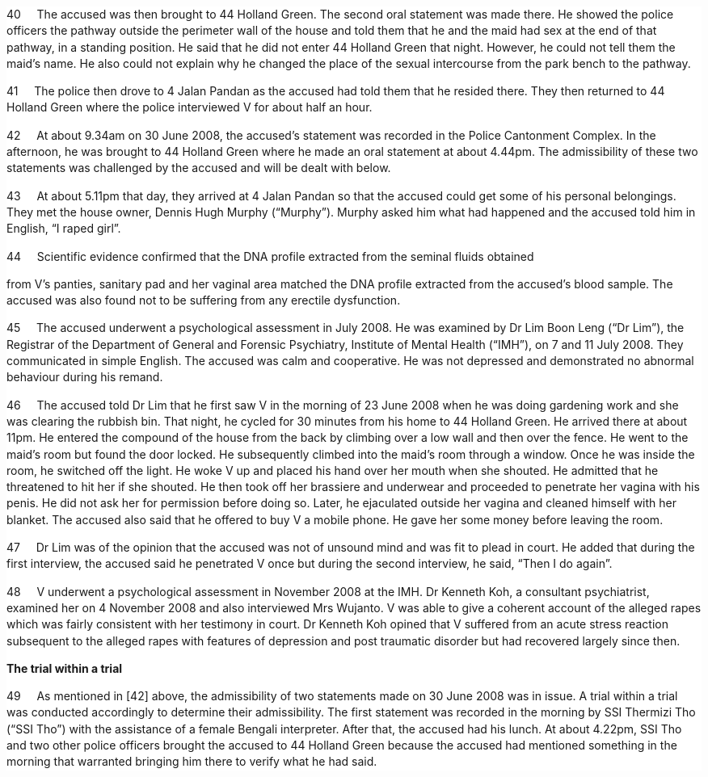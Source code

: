 40     The accused was then brought to 44 Holland Green. The second oral statement was made there. He showed the police officers the pathway outside the perimeter wall of the house and told them that he and the maid had sex at the end of that pathway, in a standing position. He said that he did not enter 44 Holland Green that night. However, he could not tell them the maid’s name. He also could not explain why he changed the place of the sexual intercourse from the park bench to the pathway. 

41     The police then drove to 4 Jalan Pandan as the accused had told them that he resided there. They then returned to 44 Holland Green where the police interviewed V for about half an hour. 

42     At about 9.34am on 30 June 2008, the accused’s statement was recorded in the Police Cantonment Complex. In the afternoon, he was brought to 44 Holland Green where he made an oral statement at about 4.44pm. The admissibility of these two statements was challenged by the accused and will be dealt with below. 

43     At about 5.11pm that day, they arrived at 4 Jalan Pandan so that the accused could get some of his personal belongings. They met the house owner, Dennis Hugh Murphy (“Murphy”). Murphy asked him what had happened and the accused told him in English, “I raped girl”. 

44     Scientific evidence confirmed that the DNA profile extracted from the seminal fluids obtained 


from V’s panties, sanitary pad and her vaginal area matched the DNA profile extracted from the accused’s blood sample. The accused was also found not to be suffering from any erectile dysfunction. 

45     The accused underwent a psychological assessment in July 2008. He was examined by Dr Lim Boon Leng (“Dr Lim”), the Registrar of the Department of General and Forensic Psychiatry, Institute of Mental Health (“IMH”), on 7 and 11 July 2008. They communicated in simple English. The accused was calm and cooperative. He was not depressed and demonstrated no abnormal behaviour during his remand. 

46     The accused told Dr Lim that he first saw V in the morning of 23 June 2008 when he was doing gardening work and she was clearing the rubbish bin. That night, he cycled for 30 minutes from his home to 44 Holland Green. He arrived there at about 11pm. He entered the compound of the house from the back by climbing over a low wall and then over the fence. He went to the maid’s room but found the door locked. He subsequently climbed into the maid’s room through a window. Once he was inside the room, he switched off the light. He woke V up and placed his hand over her mouth when she shouted. He admitted that he threatened to hit her if she shouted. He then took off her brassiere and underwear and proceeded to penetrate her vagina with his penis. He did not ask her for permission before doing so. Later, he ejaculated outside her vagina and cleaned himself with her blanket. The accused also said that he offered to buy V a mobile phone. He gave her some money before leaving the room. 

47     Dr Lim was of the opinion that the accused was not of unsound mind and was fit to plead in court. He added that during the first interview, the accused said he penetrated V once but during the second interview, he said, “Then I do again”. 

48     V underwent a psychological assessment in November 2008 at the IMH. Dr Kenneth Koh, a consultant psychiatrist, examined her on 4 November 2008 and also interviewed Mrs Wujanto. V was able to give a coherent account of the alleged rapes which was fairly consistent with her testimony in court. Dr Kenneth Koh opined that V suffered from an acute stress reaction subsequent to the alleged rapes with features of depression and post traumatic disorder but had recovered largely since then. 

**The trial within a trial** 

49     As mentioned in [42] above, the admissibility of two statements made on 30 June 2008 was in issue. A trial within a trial was conducted accordingly to determine their admissibility. The first statement was recorded in the morning by SSI Thermizi Tho (“SSI Tho”) with the assistance of a female Bengali interpreter. After that, the accused had his lunch. At about 4.22pm, SSI Tho and two other police officers brought the accused to 44 Holland Green because the accused had mentioned something in the morning that warranted bringing him there to verify what he had said. 
